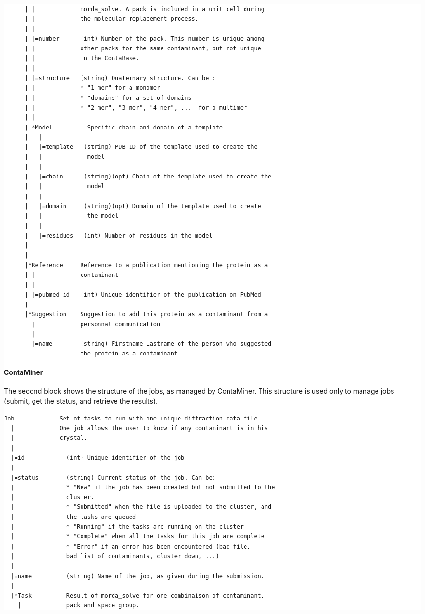 ```
      | |             morda_solve. A pack is included in a unit cell during
      | |             the molecular replacement process.
      | |
      | |=number      (int) Number of the pack. This number is unique among
      | |             other packs for the same contaminant, but not unique
      | |             in the ContaBase.
      | |
      | |=structure   (string) Quaternary structure. Can be :
      | |             * "1-mer" for a monomer
      | |             * "domains" for a set of domains
      | |             * "2-mer", "3-mer", "4-mer", ...  for a multimer
      | |
      | *Model          Specific chain and domain of a template
      |   |
      |   |=template   (string) PDB ID of the template used to create the
      |   |             model
      |   |
      |   |=chain      (string)(opt) Chain of the template used to create the
      |   |             model
      |   |
      |   |=domain     (string)(opt) Domain of the template used to create
      |   |             the model
      |   |
      |   |=residues   (int) Number of residues in the model
      |
      |
      |*Reference     Reference to a publication mentioning the protein as a 
      | |             contaminant
      | |
      | |=pubmed_id   (int) Unique identifier of the publication on PubMed
      |
      |*Suggestion    Suggestion to add this protein as a contaminant from a
        |             personnal communication
        |
        |=name        (string) Firstname Lastname of the person who suggested
                      the protein as a contaminant
```

#### ContaMiner
The second block shows the structure of the jobs, as managed by ContaMiner.
This structure is used only to manage jobs (submit, get the status, and 
retrieve the results).
```
Job             Set of tasks to run with one unique diffraction data file.
  |             One job allows the user to know if any contaminant is in his
  |             crystal.
  |
  |=id            (int) Unique identifier of the job
  |
  |=status        (string) Current status of the job. Can be:
  |               * "New" if the job has been created but not submitted to the
  |               cluster.
  |               * "Submitted" when the file is uploaded to the cluster, and
  |               the tasks are queued
  |               * "Running" if the tasks are running on the cluster
  |               * "Complete" when all the tasks for this job are complete
  |               * "Error" if an error has been encountered (bad file,
  |               bad list of contaminants, cluster down, ...)
  |
  |=name          (string) Name of the job, as given during the submission.
  |
  |*Task          Result of morda_solve for one combinaison of contaminant,
    |             pack and space group.
```